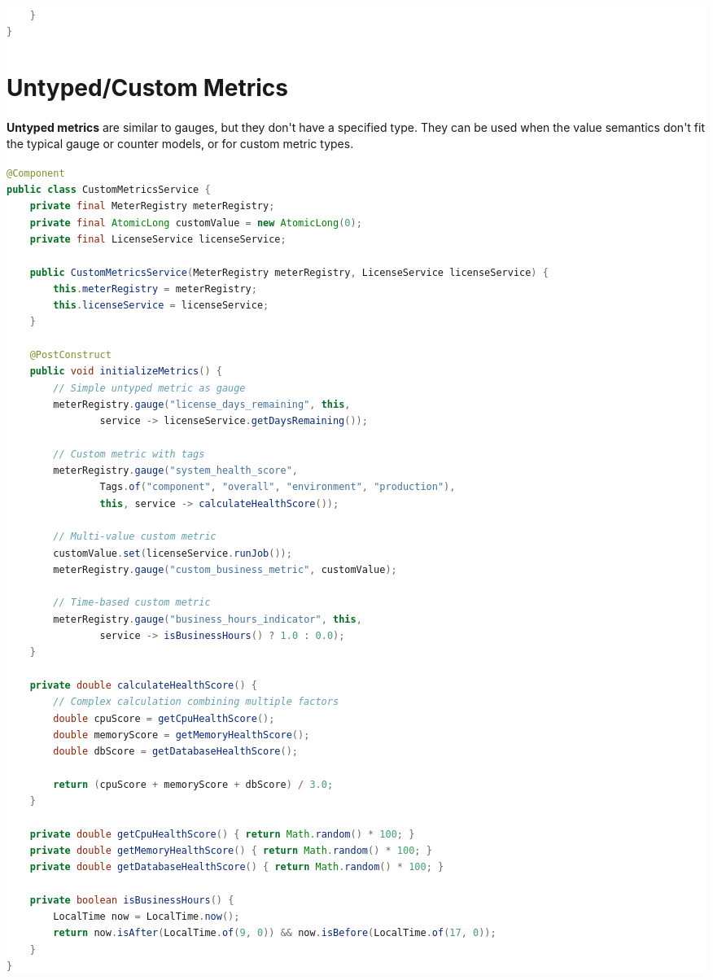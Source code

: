 ```java
    }
}
```

# Untyped/Custom Metrics

**Untyped metrics** are similar to gauges, but they don't have a specified type. They can be used when the value semantics don't fit the typical gauge or counter models, or for custom metric types.

```java
@Component
public class CustomMetricsService {
    private final MeterRegistry meterRegistry;
    private final AtomicLong customValue = new AtomicLong(0);
    private final LicenseService licenseService;

    public CustomMetricsService(MeterRegistry meterRegistry, LicenseService licenseService) {
        this.meterRegistry = meterRegistry;
        this.licenseService = licenseService;
    }

    @PostConstruct
    public void initializeMetrics() {
        // Simple untyped metric as gauge
        meterRegistry.gauge("license_days_remaining", this, 
                service -> licenseService.getDaysRemaining());

        // Custom metric with tags
        meterRegistry.gauge("system_health_score", 
                Tags.of("component", "overall", "environment", "production"),
                this, service -> calculateHealthScore());

        // Multi-value custom metric
        customValue.set(licenseService.runJob());
        meterRegistry.gauge("custom_business_metric", customValue);

        // Time-based custom metric
        meterRegistry.gauge("business_hours_indicator", this,
                service -> isBusinessHours() ? 1.0 : 0.0);
    }

    private double calculateHealthScore() {
        // Complex calculation combining multiple factors
        double cpuScore = getCpuHealthScore();
        double memoryScore = getMemoryHealthScore();
        double dbScore = getDatabaseHealthScore();
        
        return (cpuScore + memoryScore + dbScore) / 3.0;
    }

    private double getCpuHealthScore() { return Math.random() * 100; }
    private double getMemoryHealthScore() { return Math.random() * 100; }
    private double getDatabaseHealthScore() { return Math.random() * 100; }
    
    private boolean isBusinessHours() {
        LocalTime now = LocalTime.now();
        return now.isAfter(LocalTime.of(9, 0)) && now.isBefore(LocalTime.of(17, 0));
    }
}
```
